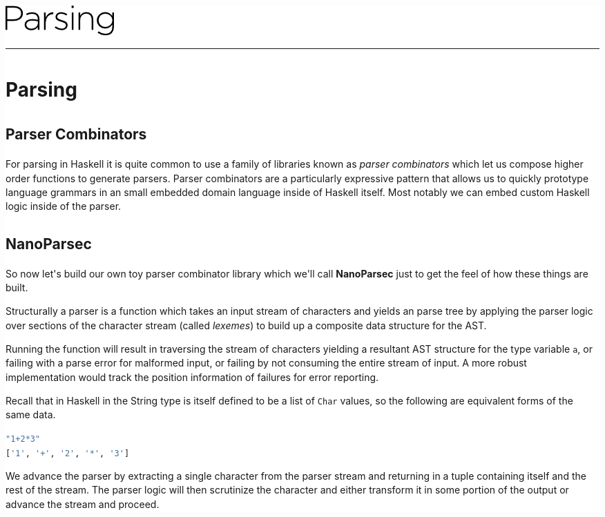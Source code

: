 ![](img/titles/parsing.png)

******



<p class="halfbreak">
</p>

Parsing
=======

Parser Combinators
------------------

For parsing in Haskell it is quite common to use a family of libraries known as
*parser combinators* which let us compose higher order functions to generate
parsers. Parser combinators are a particularly expressive pattern that allows us
to quickly prototype language grammars in an small embedded domain language
inside of Haskell itself. Most notably we can embed custom Haskell logic inside
of the parser.

NanoParsec
----------

So now let's build our own toy parser combinator library which we'll call
**NanoParsec** just to get the feel of how these things are built.

~~~~ {.haskell slice="chapter3/parsec.hs" lower=1 upper=8}
~~~~

Structurally a parser is a function which takes an input stream of characters
and yields an parse tree by applying the parser logic over sections of the
character stream (called *lexemes*) to build up a composite data structure for
the AST.

~~~~ {.haskell slice="chapter3/parsec.hs" lower=8 upper=9}
~~~~

Running the function will result in traversing the stream of characters yielding
a resultant AST structure for the type variable ``a``, or failing with a parse
error for malformed input, or failing by not consuming the entire stream of
input. A more robust implementation would track the position information of
failures for error reporting.

~~~~ {.haskell slice="chapter3/parsec.hs" lower=10 upper=16}
~~~~

Recall that in Haskell in the String type is itself defined to be a list of
``Char`` values, so the following are equivalent forms of the same data.

```haskell
"1+2*3"
['1', '+', '2', '*', '3']
```

We advance the parser by extracting a single character from the parser stream
and returning in a tuple containing itself and the rest of the stream. The
parser logic will then scrutinize the character and either transform it in some
portion of the output or advance the stream and proceed.
